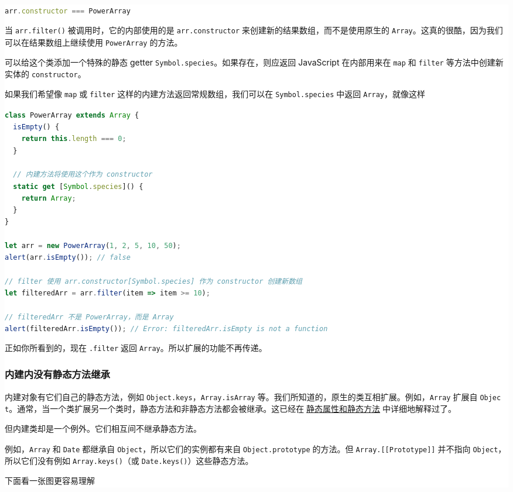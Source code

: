 ```js
arr.constructor === PowerArray
```

当 `arr.filter()` 被调用时，它的内部使用的是 `arr.constructor` 来创建新的结果数组，而不是使用原生的 `Array`。这真的很酷，因为我们可以在结果数组上继续使用 `PowerArray` 的方法。

可以给这个类添加一个特殊的静态 getter `Symbol.species`。如果存在，则应返回 JavaScript 在内部用来在 `map` 和 `filter` 等方法中创建新实体的 `constructor`。

如果我们希望像 `map` 或 `filter` 这样的内建方法返回常规数组，我们可以在 `Symbol.species` 中返回 `Array`，就像这样

```js
class PowerArray extends Array {
  isEmpty() {
    return this.length === 0;
  }

  // 内建方法将使用这个作为 constructor
  static get [Symbol.species]() {
    return Array;
  }
}

let arr = new PowerArray(1, 2, 5, 10, 50);
alert(arr.isEmpty()); // false

// filter 使用 arr.constructor[Symbol.species] 作为 constructor 创建新数组
let filteredArr = arr.filter(item => item >= 10);

// filteredArr 不是 PowerArray，而是 Array
alert(filteredArr.isEmpty()); // Error: filteredArr.isEmpty is not a function
```

正如你所看到的，现在 `.filter` 返回 `Array`。所以扩展的功能不再传递。

### 内建内没有静态方法继承

内建对象有它们自己的静态方法，例如 `Object.keys`，`Array.isArray` 等。我们所知道的，原生的类互相扩展。例如，`Array` 扩展自 `Object`。通常，当一个类扩展另一个类时，静态方法和非静态方法都会被继承。这已经在 [静态属性和静态方法](https://zh.javascript.info/static-properties-methods#statics-and-inheritance) 中详细地解释过了。

但内建类却是一个例外。它们相互间不继承静态方法。

例如，`Array` 和 `Date` 都继承自 `Object`，所以它们的实例都有来自 `Object.prototype` 的方法。但 `Array.[[Prototype]]` 并不指向 `Object`，所以它们没有例如 `Array.keys()`（或 `Date.keys()`）这些静态方法。

下面看一张图更容易理解


  [Symbol.toStringTag]: "User"